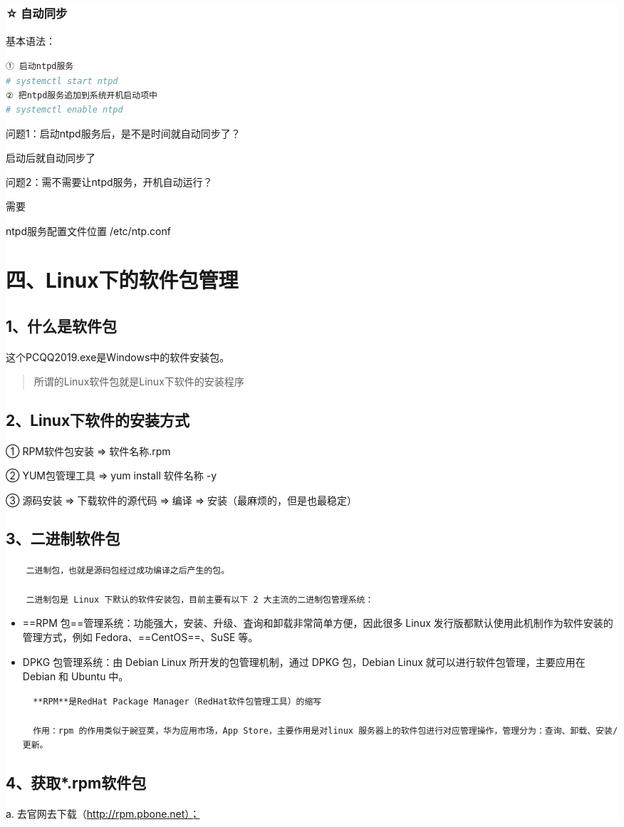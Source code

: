 ### ☆ 自动同步

基本语法：

```powershell
① 启动ntpd服务
# systemctl start ntpd
② 把ntpd服务追加到系统开机启动项中
# systemctl enable ntpd
```

问题1：启动ntpd服务后，是不是时间就自动同步了？

启动后就自动同步了

问题2：需不需要让ntpd服务，开机自动运行？

需要

ntpd服务配置文件位置  /etc/ntp.conf

# 四、Linux下的软件包管理

## 1、什么是软件包

这个PCQQ2019.exe是Windows中的软件安装包。

> 所谓的Linux软件包就是Linux下软件的安装程序

## 2、Linux下软件的安装方式

① RPM软件包安装   =>   软件名称.rpm

② YUM包管理工具   =>   yum  install  软件名称  -y

③ 源码安装 => 下载软件的源代码 => 编译 => 安装（最麻烦的，但是也最稳定）

## 3、二进制软件包

        二进制包，也就是源码包经过成功编译之后产生的包。
    
        二进制包是 Linux 下默认的软件安装包，目前主要有以下 2 大主流的二进制包管理系统：

- ==RPM 包==管理系统：功能强大，安装、升级、査询和卸载非常简单方便，因此很多 Linux 发行版都默认使用此机制作为软件安装的管理方式，例如 Fedora、==CentOS==、SuSE 等。
- DPKG 包管理系统：由 Debian Linux 所开发的包管理机制，通过 DPKG 包，Debian Linux 就可以进行软件包管理，主要应用在 Debian 和 Ubuntu 中。



        **RPM**是RedHat Package Manager（RedHat软件包管理工具）的缩写
    
        作用：rpm 的作用类似于豌豆荚，华为应用市场，App Store，主要作用是对linux 服务器上的软件包进行对应管理操作，管理分为：查询、卸载、安装/更新。

## 4、获取*.rpm软件包

a. 去官网去下载（http://rpm.pbone.net）；
